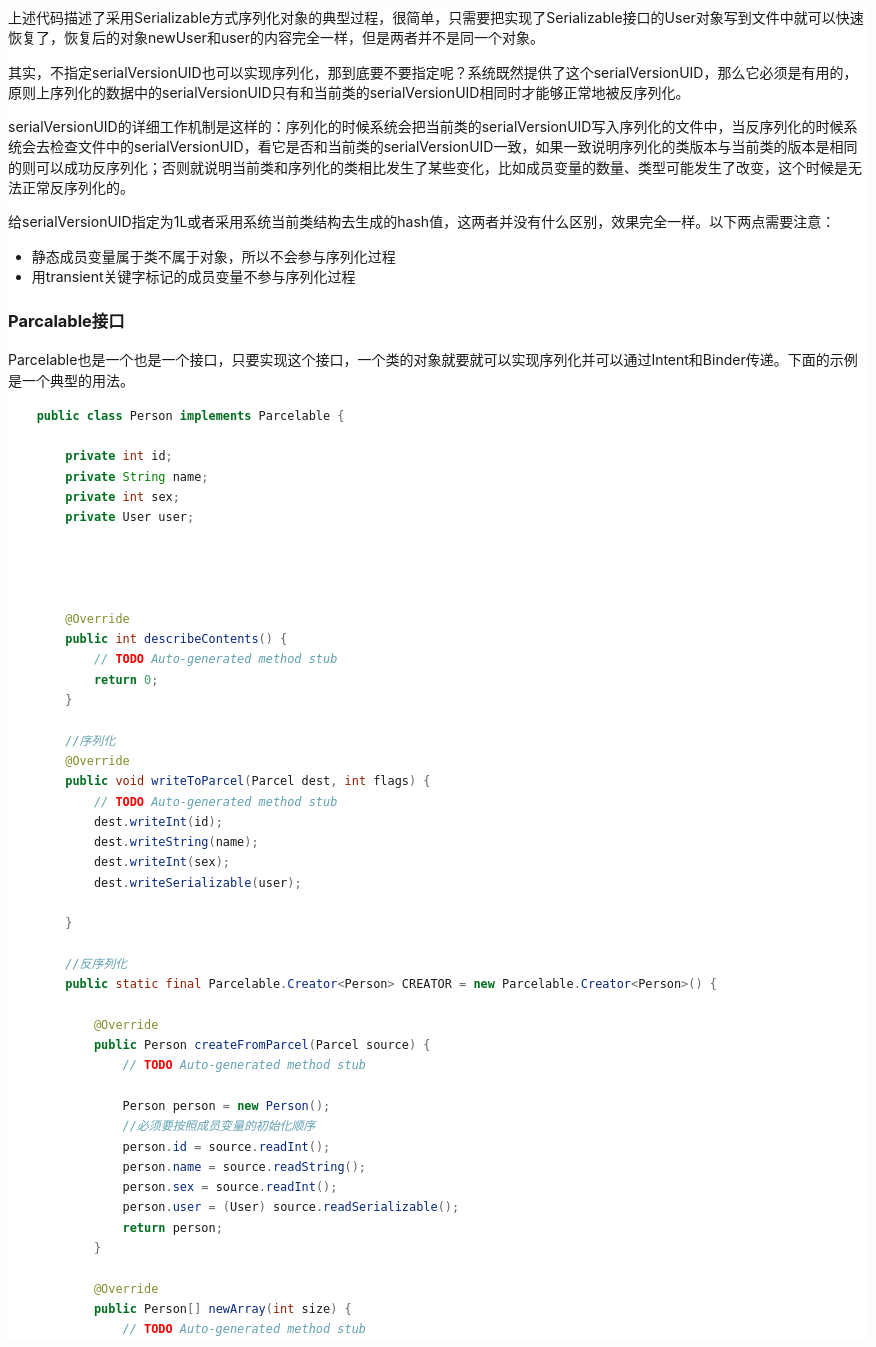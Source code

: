 上述代码描述了采用Serializable方式序列化对象的典型过程，很简单，只需要把实现了Serializable接口的User对象写到文件中就可以快速恢复了，恢复后的对象newUser和user的内容完全一样，但是两者并不是同一个对象。

其实，不指定serialVersionUID也可以实现序列化，那到底要不要指定呢？系统既然提供了这个serialVersionUID，那么它必须是有用的，原则上序列化的数据中的serialVersionUID只有和当前类的serialVersionUID相同时才能够正常地被反序列化。

serialVersionUID的详细工作机制是这样的：序列化的时候系统会把当前类的serialVersionUID写入序列化的文件中，当反序列化的时候系统会去检查文件中的serialVersionUID，看它是否和当前类的serialVersionUID一致，如果一致说明序列化的类版本与当前类的版本是相同的则可以成功反序列化；否则就说明当前类和序列化的类相比发生了某些变化，比如成员变量的数量、类型可能发生了改变，这个时候是无法正常反序列化的。

给serialVersionUID指定为1L或者采用系统当前类结构去生成的hash值，这两者并没有什么区别，效果完全一样。以下两点需要注意：

*	静态成员变量属于类不属于对象，所以不会参与序列化过程
*	用transient关键字标记的成员变量不参与序列化过程


### Parcalable接口

Parcelable也是一个也是一个接口，只要实现这个接口，一个类的对象就要就可以实现序列化并可以通过Intent和Binder传递。下面的示例是一个典型的用法。

```Java
	public class Person implements Parcelable {
		
		private int id;
		private String name;
		private int sex;
		private User user;
		
		
	
	
		@Override
		public int describeContents() {
			// TODO Auto-generated method stub
			return 0;
		}
	
		//序列化
		@Override
		public void writeToParcel(Parcel dest, int flags) {
			// TODO Auto-generated method stub
			dest.writeInt(id);
			dest.writeString(name);
			dest.writeInt(sex);
			dest.writeSerializable(user);
			
		}
		
		//反序列化
		public static final Parcelable.Creator<Person> CREATOR = new Parcelable.Creator<Person>() {
	
			@Override
			public Person createFromParcel(Parcel source) {
				// TODO Auto-generated method stub
				
				Person person = new Person();
				//必须要按照成员变量的初始化顺序
				person.id = source.readInt();
				person.name = source.readString();
				person.sex = source.readInt();
				person.user = (User) source.readSerializable();
				return person;
			}
	
			@Override
			public Person[] newArray(int size) {
				// TODO Auto-generated method stub
```